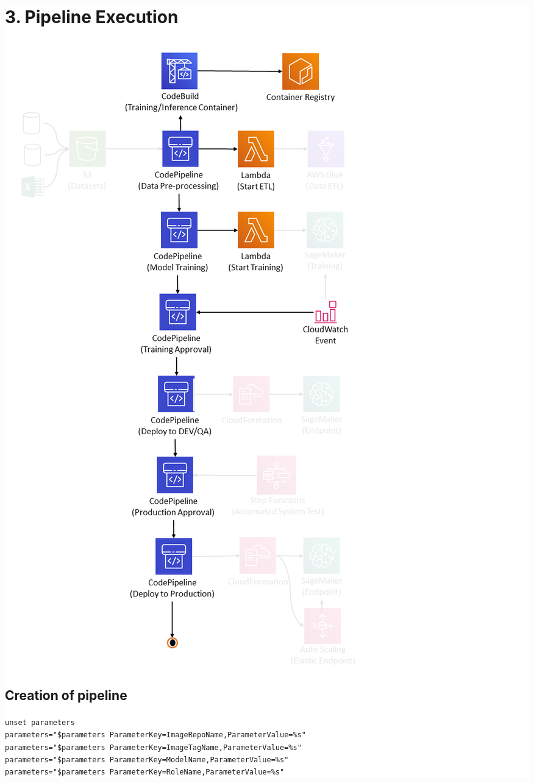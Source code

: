 # 3. Pipeline Execution
![Alt text](image-4.png)
## Creation of pipeline
```
unset parameters
parameters="$parameters ParameterKey=ImageRepoName,ParameterValue=%s"
parameters="$parameters ParameterKey=ImageTagName,ParameterValue=%s"
parameters="$parameters ParameterKey=ModelName,ParameterValue=%s"
parameters="$parameters ParameterKey=RoleName,ParameterValue=%s"
```